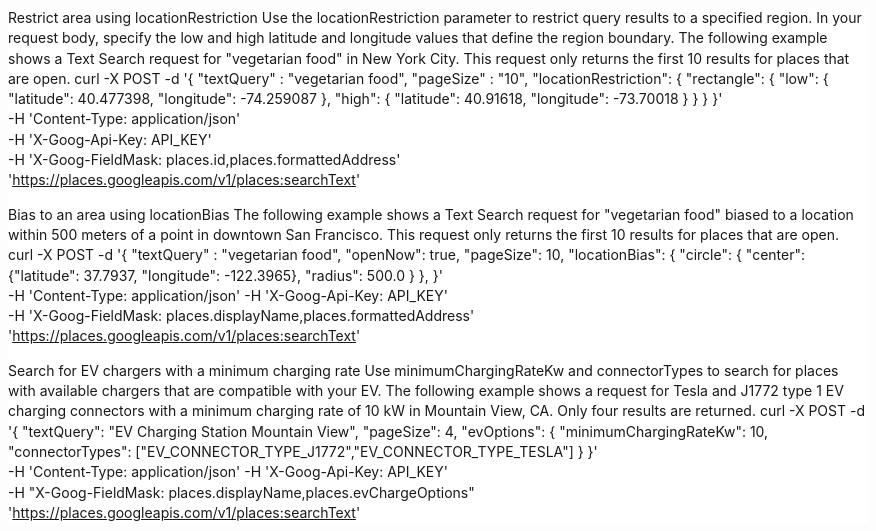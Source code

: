 Restrict area using locationRestriction
Use the locationRestriction parameter to restrict query results to a specified region. In your request body, specify the low and high latitude and longitude values that define the region boundary.
The following example shows a Text Search request for "vegetarian food" in New York City. This request only returns the first 10 results for places that are open.
curl -X POST -d '{
  "textQuery" : "vegetarian food",
  "pageSize" : "10",
  "locationRestriction": {
    "rectangle": {
      "low": {
        "latitude": 40.477398,
        "longitude": -74.259087
      },
      "high": {
        "latitude": 40.91618,
        "longitude": -73.70018
      }
    }
  }
}' \
  -H 'Content-Type: application/json' \
  -H 'X-Goog-Api-Key: API_KEY' \
  -H 'X-Goog-FieldMask: places.id,places.formattedAddress' \
  'https://places.googleapis.com/v1/places:searchText'

Bias to an area using locationBias
The following example shows a Text Search request for "vegetarian food" biased to a location within 500 meters of a point in downtown San Francisco. This request only returns the first 10 results for places that are open.
curl -X POST -d '{
  "textQuery" : "vegetarian food",
  "openNow": true,
  "pageSize": 10,
  "locationBias": {
    "circle": {
      "center": {"latitude": 37.7937, "longitude": -122.3965},
      "radius": 500.0
    }
  },
}' \
-H 'Content-Type: application/json' -H 'X-Goog-Api-Key: API_KEY' \
-H 'X-Goog-FieldMask: places.displayName,places.formattedAddress' \
'https://places.googleapis.com/v1/places:searchText'

Search for EV chargers with a minimum charging rate
Use minimumChargingRateKw and connectorTypes to search for places with available chargers that are compatible with your EV.
The following example shows a request for Tesla and J1772 type 1 EV charging connectors with a minimum charging rate of 10 kW in Mountain View, CA. Only four results are returned.
curl -X POST -d '{
    "textQuery": "EV Charging Station Mountain View",
    "pageSize": 4,
    "evOptions": {
      "minimumChargingRateKw": 10,
      "connectorTypes": ["EV_CONNECTOR_TYPE_J1772","EV_CONNECTOR_TYPE_TESLA"]
    }
  }' \
-H 'Content-Type: application/json' -H 'X-Goog-Api-Key: API_KEY' \
-H "X-Goog-FieldMask: places.displayName,places.evChargeOptions" \
'https://places.googleapis.com/v1/places:searchText'
